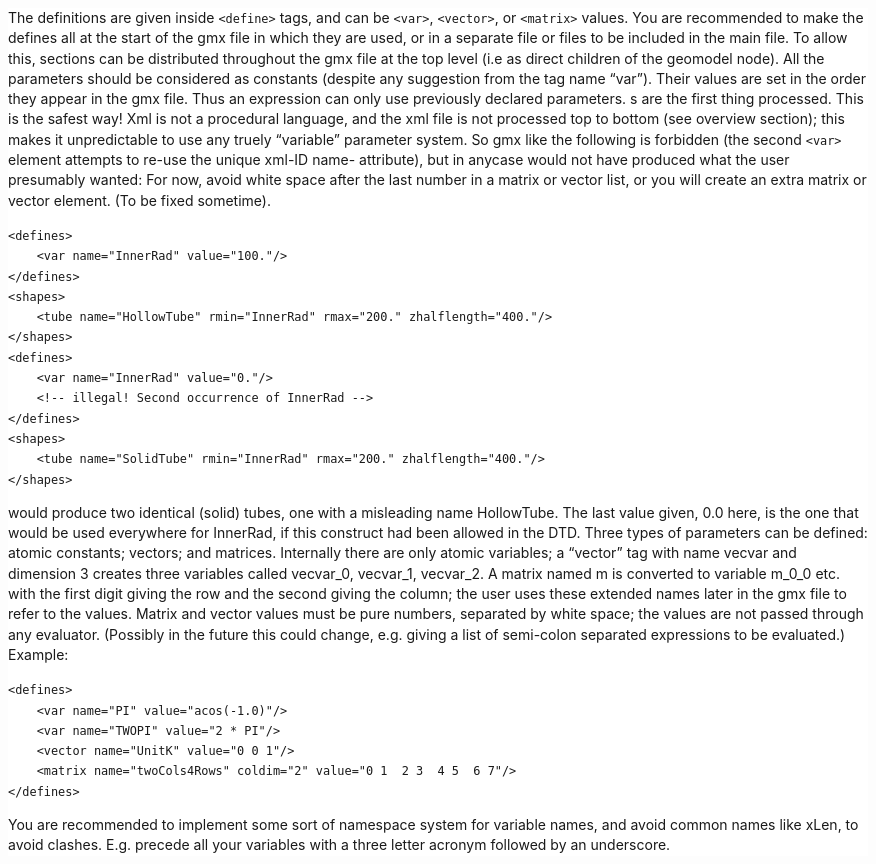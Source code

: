 The definitions are given inside `<define>` tags, and can be `<var>`, `<vector>`, or `<matrix>` values. You are recommended to make the defines all at the start of the gmx file in which they are used, or in a separate file or files to be included in the main file. To allow this, <define> sections can be distributed throughout the gmx file at the top level (i.e as direct children of the geomodel node). 
All the parameters should be considered as constants (despite any suggestion from the tag name “var”). Their values are set in the order they appear in the gmx file. Thus an expression can only use previously declared parameters. <define>s are the first thing processed. This is the safest way! Xml is not a procedural language, and the xml file is not processed top to bottom (see overview section); this makes it unpredictable to use any truely “variable” parameter system. So gmx like the following is forbidden (the second `<var>` element attempts to re-use the unique xml-ID name- attribute), but in anycase would not have produced what the user presumably wanted: 
For now, avoid white space after the last number in a matrix or vector list, or you will create an extra matrix or vector element. (To be fixed sometime). 
```
<defines>
    <var name="InnerRad" value="100."/>
</defines>
<shapes>
    <tube name="HollowTube" rmin="InnerRad" rmax="200." zhalflength="400."/>
</shapes>
<defines> 
    <var name="InnerRad" value="0."/>
    <!-- illegal! Second occurrence of InnerRad -->
</defines>￼ ￼ ￼
<shapes>
    <tube name="SolidTube" rmin="InnerRad" rmax="200." zhalflength="400."/>
</shapes> 
```
would produce two identical (solid) tubes, one with a misleading name HollowTube. The last value given, 0.0 here, is the one that would be used everywhere for InnerRad, if this construct had been allowed in the DTD. 
Three types of parameters can be defined: atomic constants; vectors; and matrices. Internally there are only atomic variables; a “vector” tag with name vecvar and dimension 3 creates three variables called vecvar_0, vecvar_1, vecvar_2. A matrix named m is converted to variable m_0_0 etc. with the first digit giving the row and the second giving the column; the user uses these extended names later in the gmx file to refer to the values. 
Matrix and vector values must be pure numbers, separated by white space; the values are not passed through any evaluator. (Possibly in the future this could change, e.g. giving a list of semi-colon separated expressions to be evaluated.) 
Example: 
```
<defines>
    <var name="PI" value="acos(-1.0)"/>
    <var name="TWOPI" value="2 * PI"/>
    <vector name="UnitK" value="0 0 1"/>
    <matrix name="twoCols4Rows" coldim="2" value="0 1  2 3  4 5  6 7"/>   
</defines>
```
You are recommended to implement some sort of namespace system for variable names, and avoid common names like xLen, to avoid clashes. E.g. precede all your variables with a three letter acronym followed by an underscore. 

